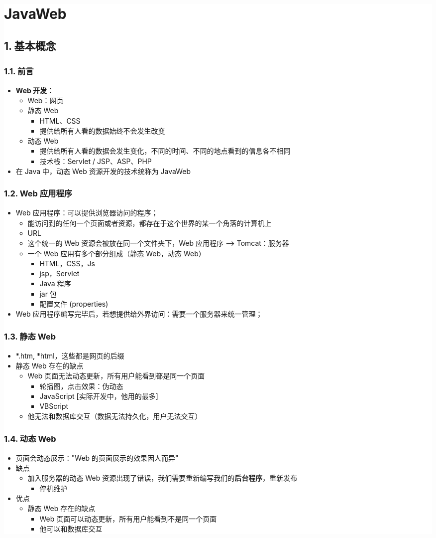 # JavaWeb

## 1. 基本概念

### 1.1. 前言

- **Web 开发：**
  - Web：网页	
  - 静态 Web
    - HTML、CSS
    - 提供给所有人看的数据始终不会发生改变
  - 动态 Web
    - 提供给所有人看的数据会发生变化，不同的时间、不同的地点看到的信息各不相同
    - 技术栈：Servlet / JSP、ASP、PHP
- 在 Java 中，动态 Web 资源开发的技术统称为 JavaWeb

### 1.2. Web 应用程序

- Web 应用程序：可以提供浏览器访问的程序；
  - 能访问到的任何一个页面或者资源，都存在于这个世界的某一个角落的计算机上
  - URL
  - 这个统一的 Web 资源会被放在同一个文件夹下，Web 应用程序 --> Tomcat：服务器
  - 一个 Web 应用有多个部分组成（静态 Web，动态 Web）
    - HTML，CSS，Js
    - jsp，Servlet
    - Java 程序
    - jar 包
    - 配置文件 (properties)
- Web 应用程序编写完毕后，若想提供给外界访问：需要一个服务器来统一管理；

### 1.3. 静态 Web

- *.htm, *html，这些都是网页的后缀
- 静态 Web 存在的缺点
  - Web 页面无法动态更新，所有用户能看到都是同一个页面
    - 轮播图，点击效果：伪动态
    - JavaScript [实际开发中，他用的最多]
    - VBScript
  - 他无法和数据库交互（数据无法持久化，用户无法交互）

### 1.4. 动态 Web

- 页面会动态展示："Web 的页面展示的效果因人而异"
- 缺点
  - 加入服务器的动态 Web 资源出现了错误，我们需要重新编写我们的**后台程序**，重新发布
    - 停机维护
- 优点
  - 静态 Web 存在的缺点
    - Web 页面可以动态更新，所有用户能看到不是同一个页面
    - 他可以和数据库交互
